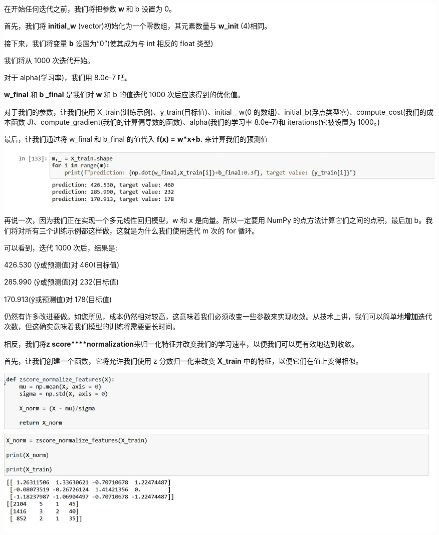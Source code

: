 在开始任何迭代之前，我们将把参数 **w** 和 b 设置为 0。

首先，我们将 **initial_w** (vector)初始化为一个零数组，其元素数量与 **w_init** (4)相同。

接下来，我们将变量 **b** 设置为“0”(使其成为与 int 相反的 float 类型)

我们将从 1000 次迭代开始。

对于 alpha(学习率)，我们用 8.0e-7 吧。

**w_final** 和 **b _final** 是我们对 **w** 和 b 的值迭代 1000 次后应该得到的优化值。

对于我们的参数，让我们使用 X_train(训练示例)、y_train(目标值)、initial _ w(0 的数组)、initial_b(浮点类型零)、compute_cost(我们的成本函数 J)、compute_gradient(我们的计算偏导数的函数)、alpha(我们的学习率 8.0e-7)和 iterations(它被设置为 1000。)

最后，让我们通过将 w_final 和 b_final 的值代入 **f(x) =** **w*x+b.** 来计算我们的预测值

![](img/c2dfa57d6a1791b9d58fc69839655bff.png)

再说一次，因为我们正在实现一个多元线性回归模型，w 和 x 是向量。所以一定要用 NumPy 的点方法计算它们之间的点积，最后加 b。我们将对所有三个训练示例都这样做，这就是为什么我们使用迭代 m 次的 for 循环。

可以看到，迭代 1000 次后，结果是:

426.530 (ŷ或预测值)对 460(目标值)

285.990 (ŷ或预测值)对 232(目标值)

170.913(ŷ或预测值)对 178(目标值)

仍然有许多改进要做。如您所见，成本仍然相对较高，这意味着我们必须改变一些参数来实现收敛。从技术上讲，我们可以简单地**增加**迭代次数，但这确实意味着我们模型的训练将需要更长时间。

相反，我们将**z score****normalization**来归一化特征并改变我们的学习速率，以便我们可以更有效地达到收敛。

首先，让我们创建一个函数，它将允许我们使用 z 分数归一化来改变 **X_train** 中的特征，以便它们在值上变得相似。

![](img/70e60ddedc362fcc2c8f84463b356823.png)

